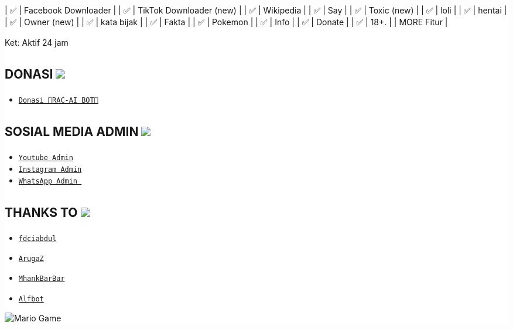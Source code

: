 |       ✅       | Facebook Downloader              |
|       ✅       | TikTok Downloader  (new)         |
|       ✅       | Wikipedia                        |
|       ✅       | Say                              |
|       ✅       | Toxic (new)                      |
|       ✅       | loli                             |
|       ✅       | hentai                           |
|       ✅       | Owner (new)                      |
|       ✅       | kata bijak                       |
|       ✅       | Fakta                            |
|       ✅       | Pokemon                          |
|       ✅       | Info                             |
|       ✅       | Donate                           |
|       ✅       | 18+.                             |
|                   MORE  Fitur                     |

Ket: Aktif 24 jam

## DONASI <img src="https://github.com/TheDudeThatCode/TheDudeThatCode/blob/master/Assets/coin.gif" width="29px">
* [`Donasi 👾RAC-AI BOT👾`](https://link.dana.id/qr/2all4d6s)


## SOSIAL MEDIA ADMIN <img src="https://github.com/TheDudeThatCode/TheDudeThatCode/blob/master/Assets/powerup.gif" width="29px">

* [`Youtube Admin`](https://www.youtube.com/channel/UCGYLWtyT9IADYNUiK0uZiGg)
* [`Instagram Admin`](https://instagram.com/rafiadichandra)
* [`WhatsApp Admin `](https://wa.me/6281218898489)
## THANKS TO <img src="https://github.com/TheDudeThatCode/TheDudeThatCode/blob/master/Assets/Handshake.gif" width="60px">

* [`fdciabdul`](https://github.com/fdciabdul/termux-whatsapp-bot)

* [`ArugaZ`](https://github.com/ArugaZ/whatsapp-bot)
* [`MhankBarBar`](https://github.com/MhankBarBar/whatsapp-bot)
* [`Alfbot`](https://github.com/alfiansx/alfbot)
<img src="https://github.com/TheDudeThatCode/TheDudeThatCode/blob/master/Assets/Mario_Gameplay.gif" alt="Mario Game" width="600" />

